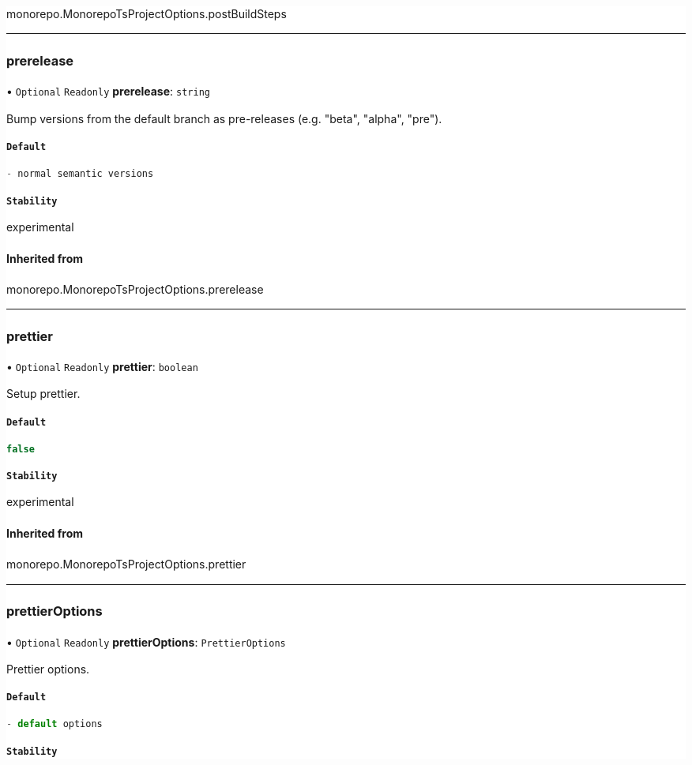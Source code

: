 monorepo.MonorepoTsProjectOptions.postBuildSteps

___

### prerelease

• `Optional` `Readonly` **prerelease**: `string`

Bump versions from the default branch as pre-releases (e.g. "beta", "alpha", "pre").

**`Default`**

```ts
- normal semantic versions
```

**`Stability`**

experimental

#### Inherited from

monorepo.MonorepoTsProjectOptions.prerelease

___

### prettier

• `Optional` `Readonly` **prettier**: `boolean`

Setup prettier.

**`Default`**

```ts
false
```

**`Stability`**

experimental

#### Inherited from

monorepo.MonorepoTsProjectOptions.prettier

___

### prettierOptions

• `Optional` `Readonly` **prettierOptions**: `PrettierOptions`

Prettier options.

**`Default`**

```ts
- default options
```

**`Stability`**
